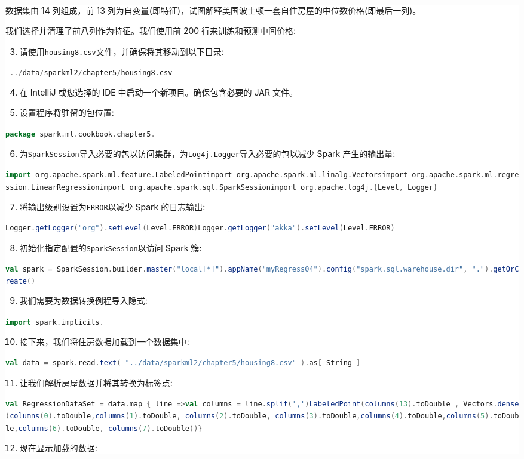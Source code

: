 数据集由 14 列组成，前 13 列为自变量(即特征)，试图解释美国波士顿一套自住房屋的中位数价格(即最后一列)。

我们选择并清理了前八列作为特征。我们使用前 200 行来训练和预测中间价格:

3.  请使用`housing8.csv`文件，并确保将其移动到以下目录:

```scala
 ../data/sparkml2/chapter5/housing8.csv
```

4.  在 IntelliJ 或您选择的 IDE 中启动一个新项目。确保包含必要的 JAR 文件。

5.  设置程序将驻留的包位置:

```scala
package spark.ml.cookbook.chapter5.
```

6.  为`SparkSession`导入必要的包以访问集群，为`Log4j.Logger`导入必要的包以减少 Spark 产生的输出量:

```scala
import org.apache.spark.ml.feature.LabeledPointimport org.apache.spark.ml.linalg.Vectorsimport org.apache.spark.ml.regression.LinearRegressionimport org.apache.spark.sql.SparkSessionimport org.apache.log4j.{Level, Logger}
```

7.  将输出级别设置为`ERROR`以减少 Spark 的日志输出:

```scala
Logger.getLogger("org").setLevel(Level.ERROR)Logger.getLogger("akka").setLevel(Level.ERROR)
```

8.  初始化指定配置的`SparkSession`以访问 Spark 簇:

```scala
val spark = SparkSession.builder.master("local[*]").appName("myRegress04").config("spark.sql.warehouse.dir", ".").getOrCreate()
```

9.  我们需要为数据转换例程导入隐式:

```scala
import spark.implicits._
```

10.  接下来，我们将住房数据加载到一个数据集中:

```scala
val data = spark.read.text( "../data/sparkml2/chapter5/housing8.csv" ).as[ String ]
```

11.  让我们解析房屋数据并将其转换为标签点:

```scala
val RegressionDataSet = data.map { line =>val columns = line.split(',')LabeledPoint(columns(13).toDouble , Vectors.dense(columns(0).toDouble,columns(1).toDouble, columns(2).toDouble, columns(3).toDouble,columns(4).toDouble,columns(5).toDouble,columns(6).toDouble, columns(7).toDouble))}
```

12.  现在显示加载的数据:
